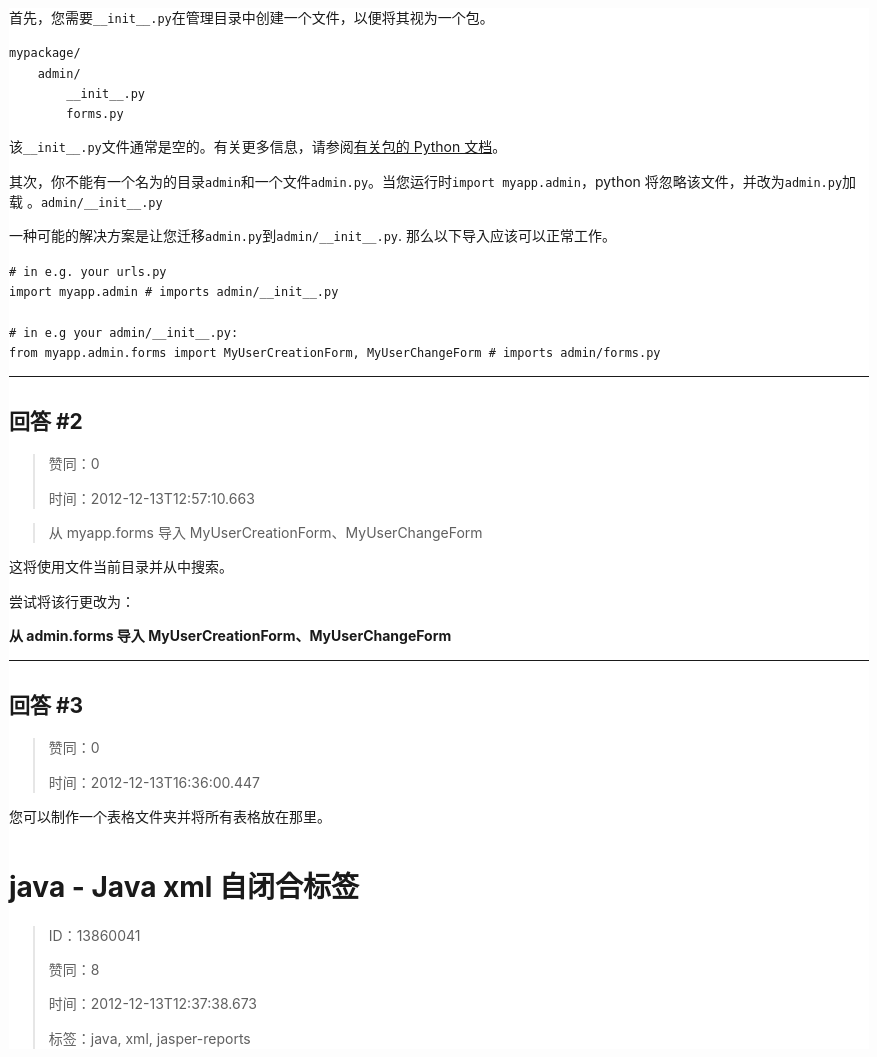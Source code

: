 首先，您需要`__init__.py`在管理目录中创建一个文件，以便将其视为一个包。

```
mypackage/
    admin/
        __init__.py 
        forms.py 
```

该`__init__.py`文件通常是空的。有关更多信息，请参阅[有关包的 Python 文档](http://docs.python.org/2/tutorial/modules.html#packages)。

其次，你不能有一个名为的目录`admin`和一个文件`admin.py`。当您运行时`import myapp.admin`，python 将忽略该文件，并改为`admin.py`加载 。`admin/__init__.py`

一种可能的解决方案是让您迁移`admin.py`到`admin/__init__.py`. 那么以下导入应该可以正常工作。

```
# in e.g. your urls.py
import myapp.admin # imports admin/__init__.py

# in e.g your admin/__init__.py:
from myapp.admin.forms import MyUserCreationForm, MyUserChangeForm # imports admin/forms.py 
```

* * *

## 回答 #2

> 赞同：0
> 
> 时间：2012-12-13T12:57:10.663

> 从 myapp.forms 导入 MyUserCreationForm、MyUserChangeForm

这将使用文件当前目录并从中搜索。

尝试将该行更改为：

**从 admin.forms 导入 MyUserCreationForm、MyUserChangeForm**

* * *

## 回答 #3

> 赞同：0
> 
> 时间：2012-12-13T16:36:00.447

您可以制作一个表格文件夹并将所有表格放在那里。

# java - Java xml 自闭合标签

> ID：13860041
> 
> 赞同：8
> 
> 时间：2012-12-13T12:37:38.673
> 
> 标签：java, xml, jasper-reports
